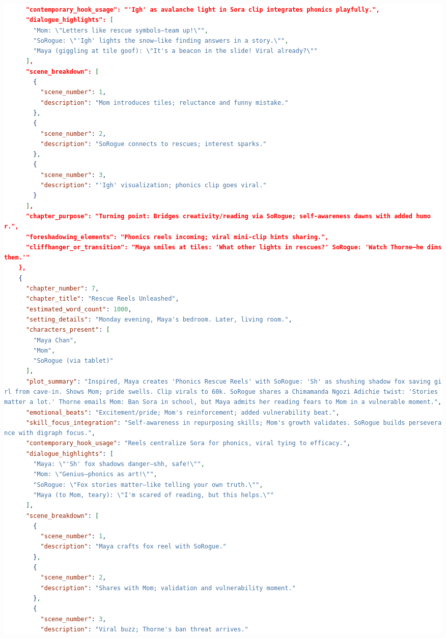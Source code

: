 ```json
      "contemporary_hook_usage": "'Igh' as avalanche light in Sora clip integrates phonics playfully.",
      "dialogue_highlights": [
        "Mom: \"Letters like rescue symbols—team up!\"",
        "SoRogue: \"'Igh' lights the snow—like finding answers in a story.\"",
        "Maya (giggling at tile goof): \"It's a beacon in the slide! Viral already?\""
      ],
      "scene_breakdown": [
        {
          "scene_number": 1,
          "description": "Mom introduces tiles; reluctance and funny mistake."
        },
        {
          "scene_number": 2,
          "description": "SoRogue connects to rescues; interest sparks."
        },
        {
          "scene_number": 3,
          "description": "'Igh' visualization; phonics clip goes viral."
        }
      ],
      "chapter_purpose": "Turning point: Bridges creativity/reading via SoRogue; self-awareness dawns with added humor.",
      "foreshadowing_elements": "Phonics reels incoming; viral mini-clip hints sharing.",
      "cliffhanger_or_transition": "Maya smiles at tiles: 'What other lights in rescues?' SoRogue: 'Watch Thorne—he dims them.'"
    },
    {
      "chapter_number": 7,
      "chapter_title": "Rescue Reels Unleashed",
      "estimated_word_count": 1000,
      "setting_details": "Monday evening, Maya's bedroom. Later, living room.",
      "characters_present": [
        "Maya Chan",
        "Mom",
        "SoRogue (via tablet)"
      ],
      "plot_summary": "Inspired, Maya creates 'Phonics Rescue Reels' with SoRogue: 'Sh' as shushing shadow fox saving girl from cave-in. Shows Mom; pride swells. Clip virals to 60k. SoRogue shares a Chimamanda Ngozi Adichie twist: 'Stories matter a lot.' Thorne emails Mom: Ban Sora in school, but Maya admits her reading fears to Mom in a vulnerable moment.",
      "emotional_beats": "Excitement/pride; Mom's reinforcement; added vulnerability beat.",
      "skill_focus_integration": "Self-awareness in repurposing skills; Mom's growth validates. SoRogue builds perseverance with digraph focus.",
      "contemporary_hook_usage": "Reels centralize Sora for phonics, viral tying to efficacy.",
      "dialogue_highlights": [
        "Maya: \"'Sh' fox shadows danger—shh, safe!\"",
        "Mom: \"Genius—phonics as art!\"",
        "SoRogue: \"Fox stories matter—like telling your own truth.\"",
        "Maya (to Mom, teary): \"I'm scared of reading, but this helps.\""
      ],
      "scene_breakdown": [
        {
          "scene_number": 1,
          "description": "Maya crafts fox reel with SoRogue."
        },
        {
          "scene_number": 2,
          "description": "Shares with Mom; validation and vulnerability moment."
        },
        {
          "scene_number": 3,
          "description": "Viral buzz; Thorne's ban threat arrives."
```